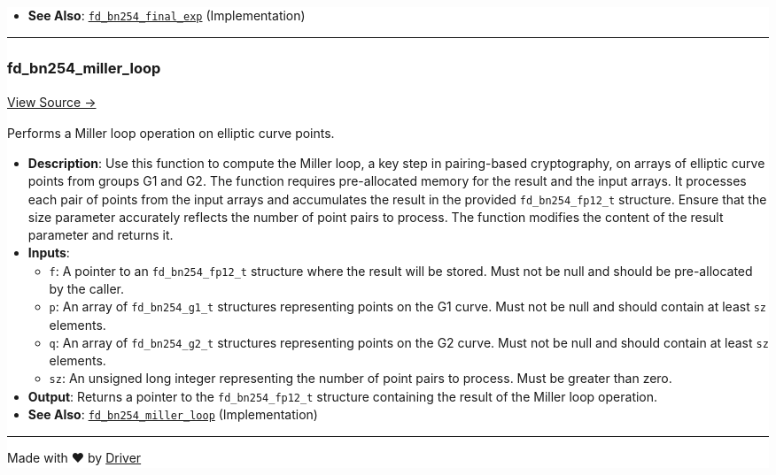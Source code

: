 - **See Also**: [`fd_bn254_final_exp`](<fd_bn254_pairing.c.md#fd_bn254_final_exp>)  (Implementation)


---
### fd\_bn254\_miller\_loop
[View Source →](<../../../../../src/ballet/bn254/fd_bn254_internal.h#L184>)

Performs a Miller loop operation on elliptic curve points.
- **Description**: Use this function to compute the Miller loop, a key step in pairing-based cryptography, on arrays of elliptic curve points from groups G1 and G2. The function requires pre-allocated memory for the result and the input arrays. It processes each pair of points from the input arrays and accumulates the result in the provided `fd_bn254_fp12_t` structure. Ensure that the size parameter accurately reflects the number of point pairs to process. The function modifies the content of the result parameter and returns it.
- **Inputs**:
    - `f`: A pointer to an `fd_bn254_fp12_t` structure where the result will be stored. Must not be null and should be pre-allocated by the caller.
    - `p`: An array of `fd_bn254_g1_t` structures representing points on the G1 curve. Must not be null and should contain at least `sz` elements.
    - `q`: An array of `fd_bn254_g2_t` structures representing points on the G2 curve. Must not be null and should contain at least `sz` elements.
    - `sz`: An unsigned long integer representing the number of point pairs to process. Must be greater than zero.
- **Output**: Returns a pointer to the `fd_bn254_fp12_t` structure containing the result of the Miller loop operation.
- **See Also**: [`fd_bn254_miller_loop`](<fd_bn254_pairing.c.md#fd_bn254_miller_loop>)  (Implementation)



---
Made with ❤️ by [Driver](https://www.driver.ai/)